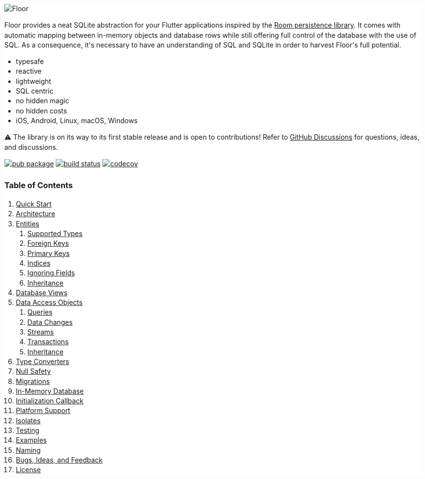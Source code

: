 ![Floor](https://raw.githubusercontent.com/vitusortner/floor/develop/img/floor.png)

Floor provides a neat SQLite abstraction for your Flutter applications inspired by the [Room persistence library](https://developer.android.com/topic/libraries/architecture/room).
It comes with automatic mapping between in-memory objects and database rows while still offering full control of the database with the use of SQL.
As a consequence, it's necessary to have an understanding of SQL and SQLite in order to harvest Floor's full potential.

- typesafe
- reactive
- lightweight
- SQL centric
- no hidden magic
- no hidden costs
- iOS, Android, Linux, macOS, Windows

⚠️ The library is on its way to its first stable release and is open to contributions!
Refer to [GitHub Discussions](https://github.com/vitusortner/floor/discussions) for questions, ideas, and discussions.

[![pub package](https://img.shields.io/pub/v/floor.svg)](https://pub.dartlang.org/packages/floor)
[![build status](https://github.com/vitusortner/floor/workflows/Continuous%20integration/badge.svg)](https://github.com/vitusortner/floor/actions)
[![codecov](https://codecov.io/gh/vitusortner/floor/branch/develop/graph/badge.svg)](https://codecov.io/gh/vitusortner/floor)

### Table of Contents

1. [Quick Start](#quick-start)
1. [Architecture](#architecture)
1. [Entities](#entities)
    1. [Supported Types](#supported-types)
    1. [Foreign Keys](#foreign-keys)
    1. [Primary Keys](#primary-keys)
    1. [Indices](#indices)
    1. [Ignoring Fields](#ignoring-fields)
    1. [Inheritance](#inheritance)
1. [Database Views](#database-views)
1. [Data Access Objects](#data-access-objects)
    1. [Queries](#queries)
    1. [Data Changes](#data-changes)
    1. [Streams](#streams)
    1. [Transactions](#transactions)
    1. [Inheritance](#inheritance-1)
1. [Type Converters](#type-converters)
1. [Null Safety](#null-safety)
1. [Migrations](#migrations)
1. [In-Memory Database](#in-memory-database)
1. [Initialization Callback](#initialization-callback)
1. [Platform Support](#platform-support)
1. [Isolates](#isolates)
1. [Testing](#testing)
1. [Examples](#examples)
1. [Naming](#naming)
1. [Bugs, Ideas, and Feedback](#bugs-ideas-and-feedback)
1. [License](#license)
